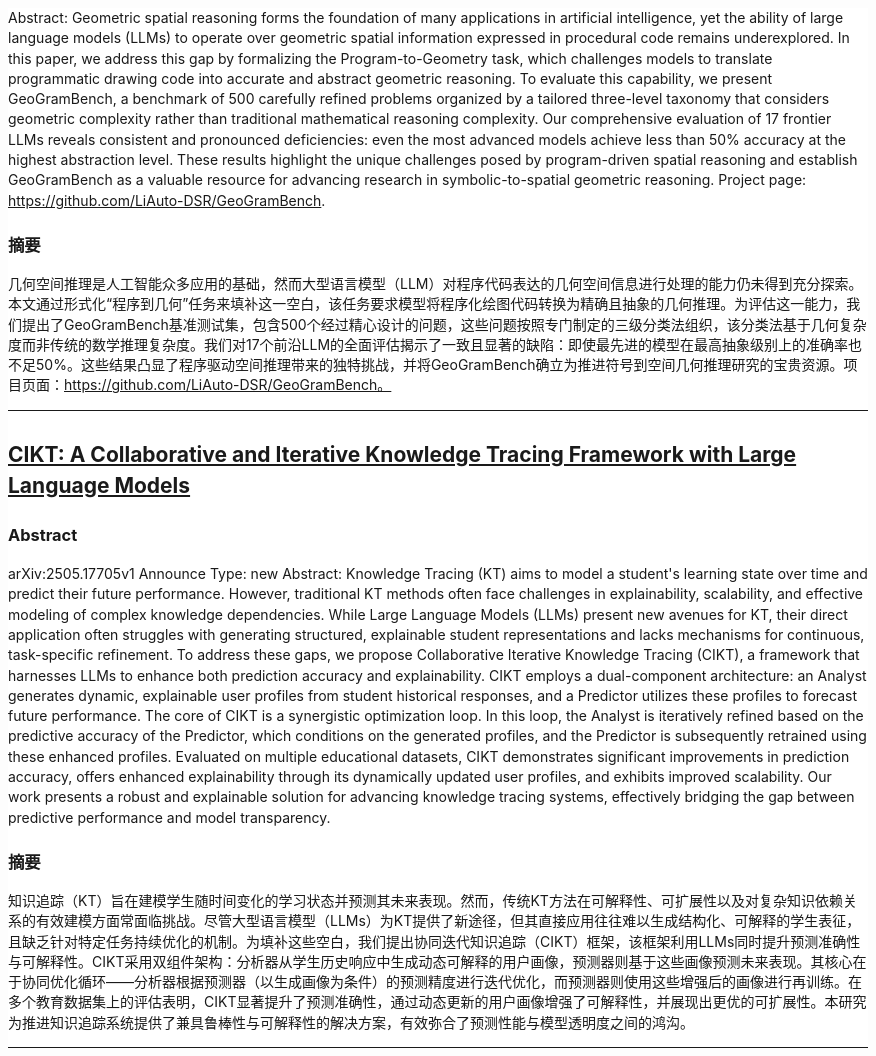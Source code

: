 Abstract: Geometric spatial reasoning forms the foundation of many applications in artificial intelligence, yet the ability of large language models (LLMs) to operate over geometric spatial information expressed in procedural code remains underexplored. In this paper, we address this gap by formalizing the Program-to-Geometry task, which challenges models to translate programmatic drawing code into accurate and abstract geometric reasoning. To evaluate this capability, we present GeoGramBench, a benchmark of 500 carefully refined problems organized by a tailored three-level taxonomy that considers geometric complexity rather than traditional mathematical reasoning complexity. Our comprehensive evaluation of 17 frontier LLMs reveals consistent and pronounced deficiencies: even the most advanced models achieve less than 50% accuracy at the highest abstraction level. These results highlight the unique challenges posed by program-driven spatial reasoning and establish GeoGramBench as a valuable resource for advancing research in symbolic-to-spatial geometric reasoning. Project page: https://github.com/LiAuto-DSR/GeoGramBench.

### 摘要
几何空间推理是人工智能众多应用的基础，然而大型语言模型（LLM）对程序代码表达的几何空间信息进行处理的能力仍未得到充分探索。本文通过形式化“程序到几何”任务来填补这一空白，该任务要求模型将程序化绘图代码转换为精确且抽象的几何推理。为评估这一能力，我们提出了GeoGramBench基准测试集，包含500个经过精心设计的问题，这些问题按照专门制定的三级分类法组织，该分类法基于几何复杂度而非传统的数学推理复杂度。我们对17个前沿LLM的全面评估揭示了一致且显著的缺陷：即使最先进的模型在最高抽象级别上的准确率也不足50%。这些结果凸显了程序驱动空间推理带来的独特挑战，并将GeoGramBench确立为推进符号到空间几何推理研究的宝贵资源。项目页面：https://github.com/LiAuto-DSR/GeoGramBench。

---

## [CIKT: A Collaborative and Iterative Knowledge Tracing Framework with Large Language Models](https://arxiv.org/abs/2505.17705)

### Abstract
arXiv:2505.17705v1 Announce Type: new 
Abstract: Knowledge Tracing (KT) aims to model a student's learning state over time and predict their future performance. However, traditional KT methods often face challenges in explainability, scalability, and effective modeling of complex knowledge dependencies. While Large Language Models (LLMs) present new avenues for KT, their direct application often struggles with generating structured, explainable student representations and lacks mechanisms for continuous, task-specific refinement. To address these gaps, we propose Collaborative Iterative Knowledge Tracing (CIKT), a framework that harnesses LLMs to enhance both prediction accuracy and explainability. CIKT employs a dual-component architecture: an Analyst generates dynamic, explainable user profiles from student historical responses, and a Predictor utilizes these profiles to forecast future performance. The core of CIKT is a synergistic optimization loop. In this loop, the Analyst is iteratively refined based on the predictive accuracy of the Predictor, which conditions on the generated profiles, and the Predictor is subsequently retrained using these enhanced profiles. Evaluated on multiple educational datasets, CIKT demonstrates significant improvements in prediction accuracy, offers enhanced explainability through its dynamically updated user profiles, and exhibits improved scalability. Our work presents a robust and explainable solution for advancing knowledge tracing systems, effectively bridging the gap between predictive performance and model transparency.

### 摘要
知识追踪（KT）旨在建模学生随时间变化的学习状态并预测其未来表现。然而，传统KT方法在可解释性、可扩展性以及对复杂知识依赖关系的有效建模方面常面临挑战。尽管大型语言模型（LLMs）为KT提供了新途径，但其直接应用往往难以生成结构化、可解释的学生表征，且缺乏针对特定任务持续优化的机制。为填补这些空白，我们提出协同迭代知识追踪（CIKT）框架，该框架利用LLMs同时提升预测准确性与可解释性。CIKT采用双组件架构：分析器从学生历史响应中生成动态可解释的用户画像，预测器则基于这些画像预测未来表现。其核心在于协同优化循环——分析器根据预测器（以生成画像为条件）的预测精度进行迭代优化，而预测器则使用这些增强后的画像进行再训练。在多个教育数据集上的评估表明，CIKT显著提升了预测准确性，通过动态更新的用户画像增强了可解释性，并展现出更优的可扩展性。本研究为推进知识追踪系统提供了兼具鲁棒性与可解释性的解决方案，有效弥合了预测性能与模型透明度之间的鸿沟。

---
